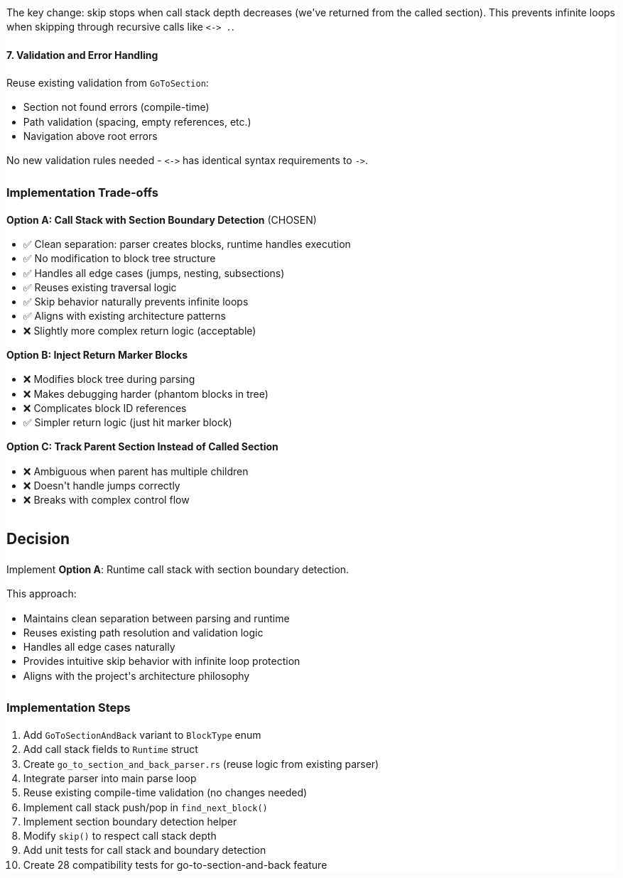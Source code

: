 The key change: skip stops when call stack depth decreases (we've returned from the called section). This prevents infinite loops when skipping through recursive calls like `<-> .`.

#### 7. Validation and Error Handling

Reuse existing validation from `GoToSection`:
- Section not found errors (compile-time)
- Path validation (spacing, empty references, etc.)
- Navigation above root errors

No new validation rules needed - `<->` has identical syntax requirements to `->`.

### Implementation Trade-offs

**Option A: Call Stack with Section Boundary Detection** (CHOSEN)
- ✅ Clean separation: parser creates blocks, runtime handles execution
- ✅ No modification to block tree structure
- ✅ Handles all edge cases (jumps, nesting, subsections)
- ✅ Reuses existing traversal logic
- ✅ Skip behavior naturally prevents infinite loops
- ✅ Aligns with existing architecture patterns
- ❌ Slightly more complex return logic (acceptable)

**Option B: Inject Return Marker Blocks**
- ❌ Modifies block tree during parsing
- ❌ Makes debugging harder (phantom blocks in tree)
- ❌ Complicates block ID references
- ✅ Simpler return logic (just hit marker block)

**Option C: Track Parent Section Instead of Called Section**
- ❌ Ambiguous when parent has multiple children
- ❌ Doesn't handle jumps correctly
- ❌ Breaks with complex control flow

## Decision

Implement **Option A**: Runtime call stack with section boundary detection.

This approach:
- Maintains clean separation between parsing and runtime
- Reuses existing path resolution and validation logic
- Handles all edge cases naturally
- Provides intuitive skip behavior with infinite loop protection
- Aligns with the project's architecture philosophy

### Implementation Steps

1. Add `GoToSectionAndBack` variant to `BlockType` enum
2. Add call stack fields to `Runtime` struct
3. Create `go_to_section_and_back_parser.rs` (reuse logic from existing parser)
4. Integrate parser into main parse loop
5. Reuse existing compile-time validation (no changes needed)
6. Implement call stack push/pop in `find_next_block()`
7. Implement section boundary detection helper
8. Modify `skip()` to respect call stack depth
9. Add unit tests for call stack and boundary detection
10. Create 28 compatibility tests for go-to-section-and-back feature
